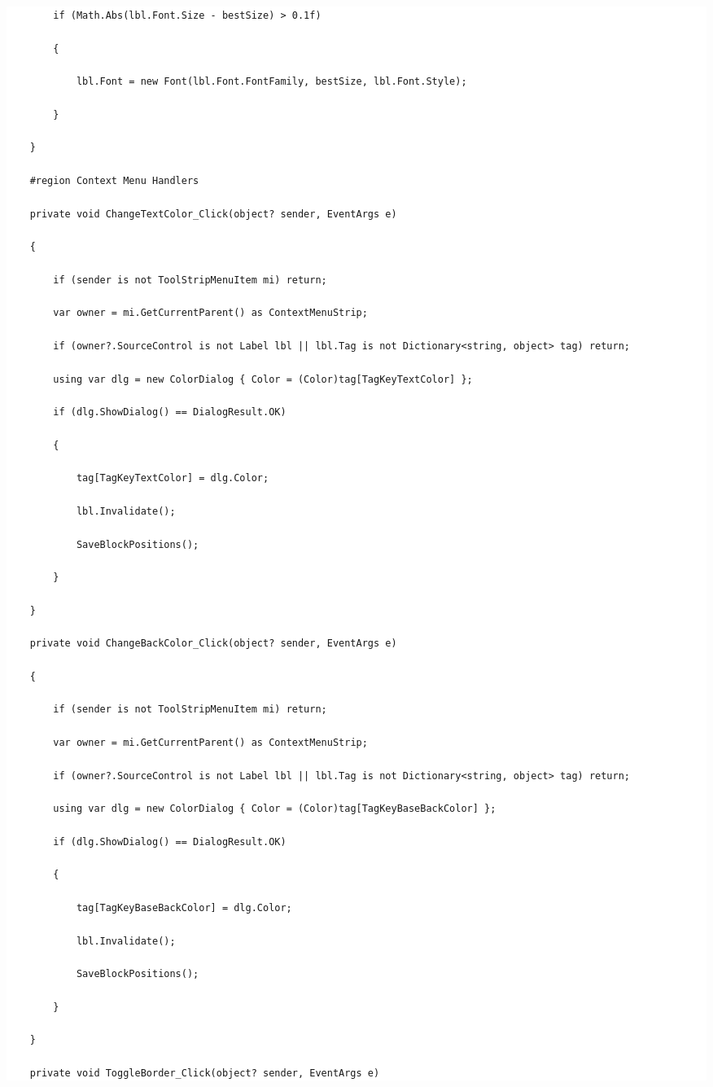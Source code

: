             if (Math.Abs(lbl.Font.Size - bestSize) > 0.1f)

            {

                lbl.Font = new Font(lbl.Font.FontFamily, bestSize, lbl.Font.Style);

            }

        }

        #region Context Menu Handlers

        private void ChangeTextColor_Click(object? sender, EventArgs e)

        {

            if (sender is not ToolStripMenuItem mi) return;

            var owner = mi.GetCurrentParent() as ContextMenuStrip;

            if (owner?.SourceControl is not Label lbl || lbl.Tag is not Dictionary<string, object> tag) return;

            using var dlg = new ColorDialog { Color = (Color)tag[TagKeyTextColor] };

            if (dlg.ShowDialog() == DialogResult.OK)

            {

                tag[TagKeyTextColor] = dlg.Color;

                lbl.Invalidate();

                SaveBlockPositions();

            }

        }

        private void ChangeBackColor_Click(object? sender, EventArgs e)

        {

            if (sender is not ToolStripMenuItem mi) return;

            var owner = mi.GetCurrentParent() as ContextMenuStrip;

            if (owner?.SourceControl is not Label lbl || lbl.Tag is not Dictionary<string, object> tag) return;

            using var dlg = new ColorDialog { Color = (Color)tag[TagKeyBaseBackColor] };

            if (dlg.ShowDialog() == DialogResult.OK)

            {

                tag[TagKeyBaseBackColor] = dlg.Color;

                lbl.Invalidate();

                SaveBlockPositions();

            }

        }

        private void ToggleBorder_Click(object? sender, EventArgs e)
